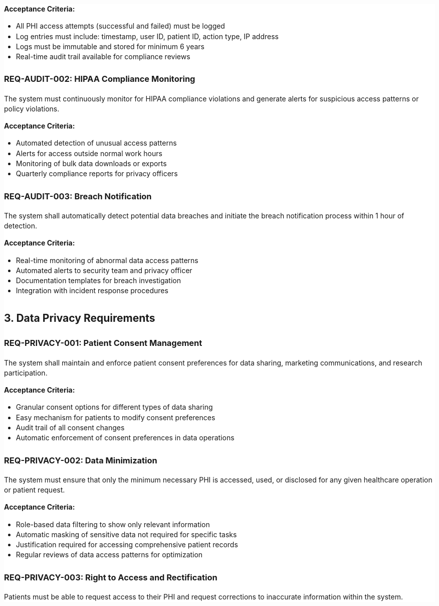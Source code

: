 **Acceptance Criteria:**
- All PHI access attempts (successful and failed) must be logged
- Log entries must include: timestamp, user ID, patient ID, action type, IP address
- Logs must be immutable and stored for minimum 6 years
- Real-time audit trail available for compliance reviews

### REQ-AUDIT-002: HIPAA Compliance Monitoring
The system must continuously monitor for HIPAA compliance violations and generate alerts for suspicious access patterns or policy violations.

**Acceptance Criteria:**
- Automated detection of unusual access patterns
- Alerts for access outside normal work hours
- Monitoring of bulk data downloads or exports
- Quarterly compliance reports for privacy officers

### REQ-AUDIT-003: Breach Notification
The system shall automatically detect potential data breaches and initiate the breach notification process within 1 hour of detection.

**Acceptance Criteria:**
- Real-time monitoring of abnormal data access patterns
- Automated alerts to security team and privacy officer
- Documentation templates for breach investigation
- Integration with incident response procedures

## 3. Data Privacy Requirements

### REQ-PRIVACY-001: Patient Consent Management
The system shall maintain and enforce patient consent preferences for data sharing, marketing communications, and research participation.

**Acceptance Criteria:**
- Granular consent options for different types of data sharing
- Easy mechanism for patients to modify consent preferences
- Audit trail of all consent changes
- Automatic enforcement of consent preferences in data operations

### REQ-PRIVACY-002: Data Minimization
The system must ensure that only the minimum necessary PHI is accessed, used, or disclosed for any given healthcare operation or patient request.

**Acceptance Criteria:**
- Role-based data filtering to show only relevant information
- Automatic masking of sensitive data not required for specific tasks
- Justification required for accessing comprehensive patient records
- Regular reviews of data access patterns for optimization

### REQ-PRIVACY-003: Right to Access and Rectification
Patients must be able to request access to their PHI and request corrections to inaccurate information within the system.
